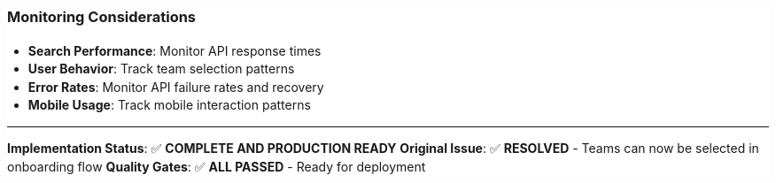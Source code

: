 ### Monitoring Considerations
- **Search Performance**: Monitor API response times
- **User Behavior**: Track team selection patterns
- **Error Rates**: Monitor API failure rates and recovery
- **Mobile Usage**: Track mobile interaction patterns

---

**Implementation Status**: ✅ **COMPLETE AND PRODUCTION READY**
**Original Issue**: ✅ **RESOLVED** - Teams can now be selected in onboarding flow
**Quality Gates**: ✅ **ALL PASSED** - Ready for deployment